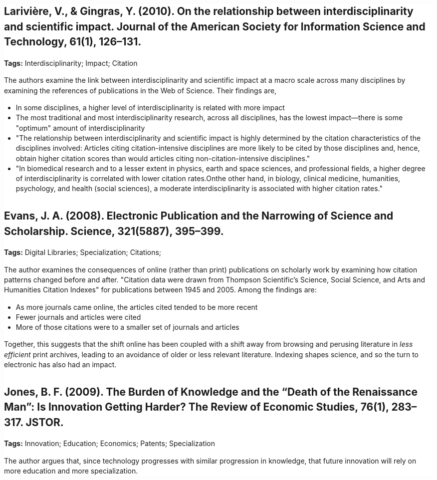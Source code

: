 
## Larivière, V., & Gingras, Y. (2010). On the relationship between interdisciplinarity and scientific impact. Journal of the American Society for Information Science and Technology, 61(1), 126–131.

**Tags:** Interdisciplinarity; Impact; Citation

The authors examine the link between interdisciplinarity and scientific impact at a macro scale across many disciplines by examining the references of publications in the Web of Science. Their findings are,

- In some disciplines, a higher level of interdisciplinarity is related with more impact
- The most traditional and most interdisciplinarity research, across all disciplines, has the lowest impact—there is some "optimum" amount of interdisciplinarity
- "The relationship between interdisciplinarity and scientific impact is highly determined by the citation characteristics of the disciplines involved: Articles citing citation-intensive disciplines are more likely to be cited by those disciplines and, hence, obtain higher citation scores than would articles citing non-citation-intensive disciplines."
- "In biomedical research and to a lesser extent in physics, earth and space sciences, and professional fields, a higher degree of interdisciplinarity is correlated with lower citation rates.Onthe other hand, in biology, clinical medicine, humanities, psychology, and health (social sciences), a moderate interdisciplinarity is associated with higher citation rates."


## Evans, J. A. (2008). Electronic Publication and the Narrowing of Science and Scholarship. Science, 321(5887), 395–399.

**Tags:** Digital Libraries; Specialization; Citations; 

The author examines the consequences of online (rather than print) publications on scholarly work by examining how citation patterns changed before and after. "Citation data were drawn from Thompson Scientific’s Science, Social Science, and Arts and Humanities Citation Indexes" for publications between 1945 and 2005. Among the findings are:

- As more journals came online, the articles cited tended to be more recent
- Fewer journals and articles were cited
- More of those citations were to a smaller set of journals and articles

Together, this suggests that the shift online has been coupled with a shift away from browsing and perusing literature in *less efficient* print archives, leading to an avoidance of older or less relevant literature. Indexing shapes science, and so the turn to electronic has also had an impact.  



## Jones, B. F. (2009). The Burden of Knowledge and the “Death of the Renaissance Man”: Is Innovation Getting Harder? The Review of Economic Studies, 76(1), 283–317. JSTOR.

**Tags:** Innovation; Education; Economics; Patents; Specialization

The author argues that, since technology progresses with similar progression in knowledge, that future innovation will rely on more education and more specialization. 
